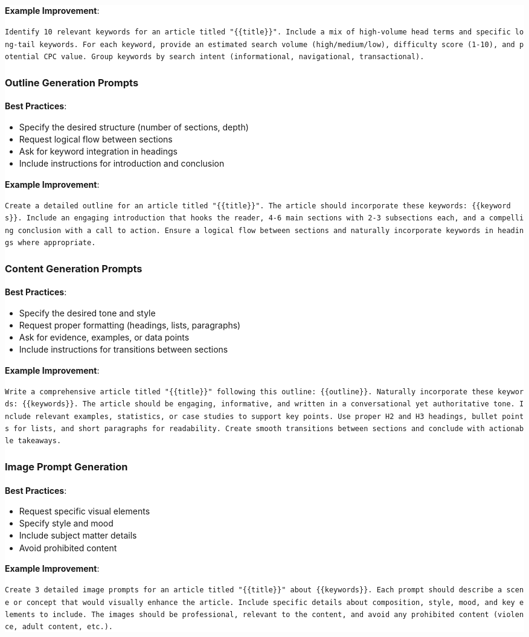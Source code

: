 **Example Improvement**:
```
Identify 10 relevant keywords for an article titled "{{title}}". Include a mix of high-volume head terms and specific long-tail keywords. For each keyword, provide an estimated search volume (high/medium/low), difficulty score (1-10), and potential CPC value. Group keywords by search intent (informational, navigational, transactional).
```

### Outline Generation Prompts

**Best Practices**:
- Specify the desired structure (number of sections, depth)
- Request logical flow between sections
- Ask for keyword integration in headings
- Include instructions for introduction and conclusion

**Example Improvement**:
```
Create a detailed outline for an article titled "{{title}}". The article should incorporate these keywords: {{keywords}}. Include an engaging introduction that hooks the reader, 4-6 main sections with 2-3 subsections each, and a compelling conclusion with a call to action. Ensure a logical flow between sections and naturally incorporate keywords in headings where appropriate.
```

### Content Generation Prompts

**Best Practices**:
- Specify the desired tone and style
- Request proper formatting (headings, lists, paragraphs)
- Ask for evidence, examples, or data points
- Include instructions for transitions between sections

**Example Improvement**:
```
Write a comprehensive article titled "{{title}}" following this outline: {{outline}}. Naturally incorporate these keywords: {{keywords}}. The article should be engaging, informative, and written in a conversational yet authoritative tone. Include relevant examples, statistics, or case studies to support key points. Use proper H2 and H3 headings, bullet points for lists, and short paragraphs for readability. Create smooth transitions between sections and conclude with actionable takeaways.
```

### Image Prompt Generation

**Best Practices**:
- Request specific visual elements
- Specify style and mood
- Include subject matter details
- Avoid prohibited content

**Example Improvement**:
```
Create 3 detailed image prompts for an article titled "{{title}}" about {{keywords}}. Each prompt should describe a scene or concept that would visually enhance the article. Include specific details about composition, style, mood, and key elements to include. The images should be professional, relevant to the content, and avoid any prohibited content (violence, adult content, etc.).
```
